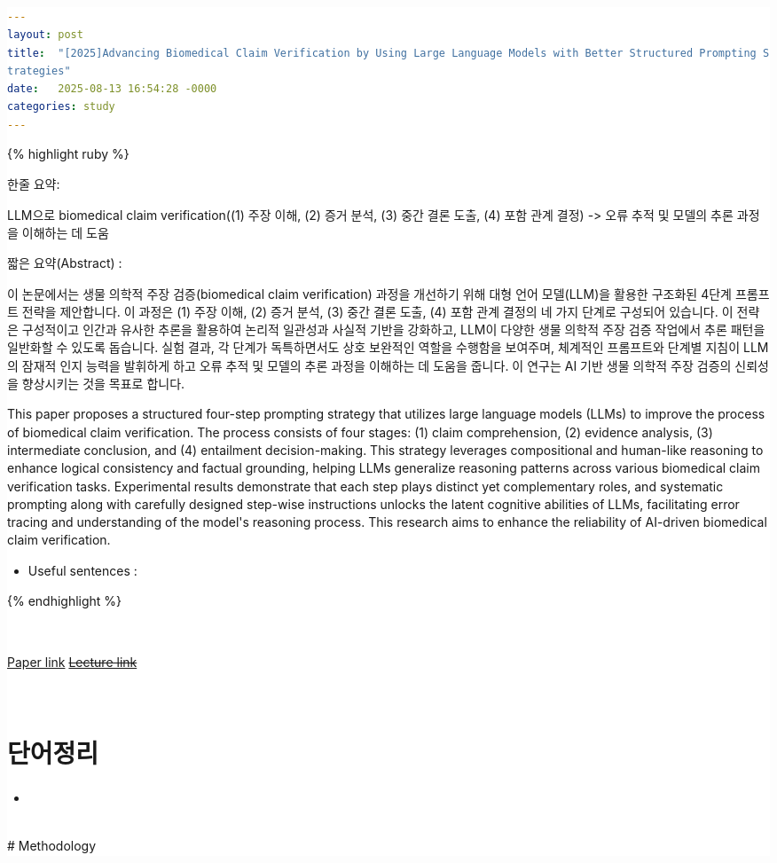 ```yaml
---
layout: post
title:  "[2025]Advancing Biomedical Claim Verification by Using Large Language Models with Better Structured Prompting Strategies"
date:   2025-08-13 16:54:28 -0000
categories: study
---
```


{% highlight ruby %}

한줄 요약: 

LLM으로 biomedical claim verification((1) 주장 이해, (2) 증거 분석, (3) 중간 결론 도출, (4) 포함 관계 결정)
-> 오류 추적 및 모델의 추론 과정을 이해하는 데 도움     

짧은 요약(Abstract) :

이 논문에서는 생물 의학적 주장 검증(biomedical claim verification) 과정을 개선하기 위해 대형 언어 모델(LLM)을 활용한 구조화된 4단계 프롬프트 전략을 제안합니다. 이 과정은 (1) 주장 이해, (2) 증거 분석, (3) 중간 결론 도출, (4) 포함 관계 결정의 네 가지 단계로 구성되어 있습니다. 이 전략은 구성적이고 인간과 유사한 추론을 활용하여 논리적 일관성과 사실적 기반을 강화하고, LLM이 다양한 생물 의학적 주장 검증 작업에서 추론 패턴을 일반화할 수 있도록 돕습니다. 실험 결과, 각 단계가 독특하면서도 상호 보완적인 역할을 수행함을 보여주며, 체계적인 프롬프트와 단계별 지침이 LLM의 잠재적 인지 능력을 발휘하게 하고 오류 추적 및 모델의 추론 과정을 이해하는 데 도움을 줍니다. 이 연구는 AI 기반 생물 의학적 주장 검증의 신뢰성을 향상시키는 것을 목표로 합니다.


This paper proposes a structured four-step prompting strategy that utilizes large language models (LLMs) to improve the process of biomedical claim verification. The process consists of four stages: (1) claim comprehension, (2) evidence analysis, (3) intermediate conclusion, and (4) entailment decision-making. This strategy leverages compositional and human-like reasoning to enhance logical consistency and factual grounding, helping LLMs generalize reasoning patterns across various biomedical claim verification tasks. Experimental results demonstrate that each step plays distinct yet complementary roles, and systematic prompting along with carefully designed step-wise instructions unlocks the latent cognitive abilities of LLMs, facilitating error tracing and understanding of the model's reasoning process. This research aims to enhance the reliability of AI-driven biomedical claim verification.


* Useful sentences :


{% endhighlight %}

<br/>

[Paper link]()
[~~Lecture link~~]()

<br/>

# 단어정리
*


<br/>
# Methodology
